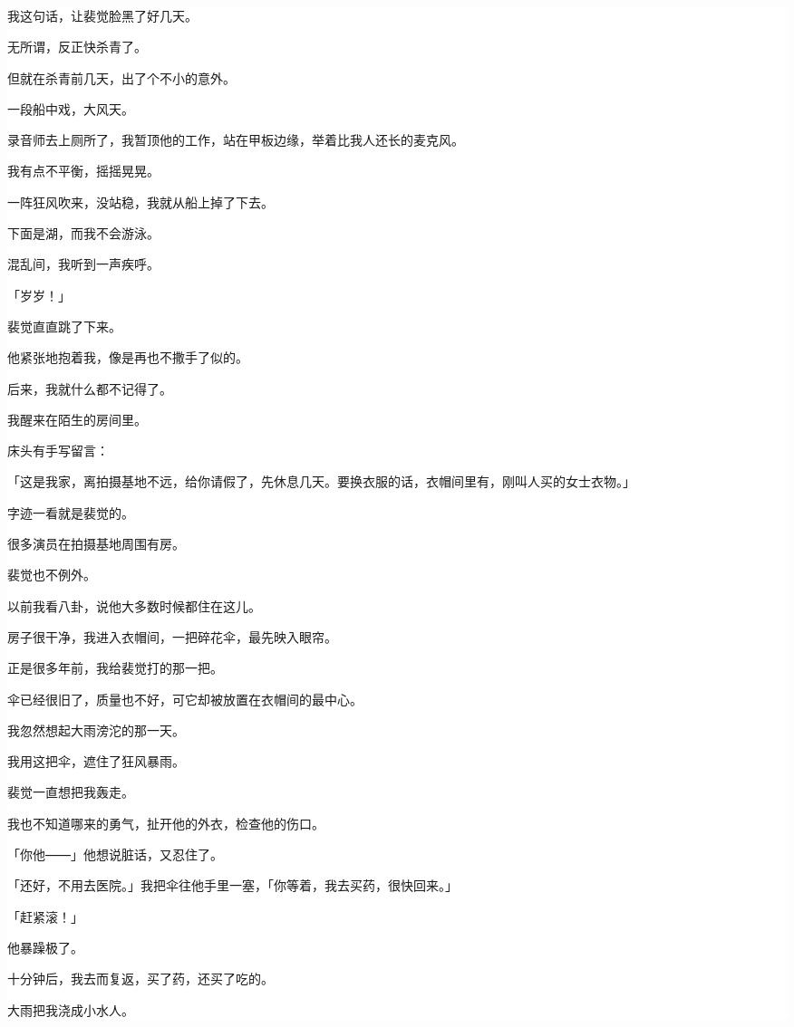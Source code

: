 我这句话，让裴觉脸黑了好几天。

无所谓，反正快杀青了。

但就在杀青前几天，出了个不小的意外。

一段船中戏，大风天。

录音师去上厕所了，我暂顶他的工作，站在甲板边缘，举着比我人还长的麦克风。

我有点不平衡，摇摇晃晃。

一阵狂风吹来，没站稳，我就从船上掉了下去。

下面是湖，而我不会游泳。

混乱间，我听到一声疾呼。

「岁岁！」

裴觉直直跳了下来。

他紧张地抱着我，像是再也不撒手了似的。

后来，我就什么都不记得了。

我醒来在陌生的房间里。

床头有手写留言：

「这是我家，离拍摄基地不远，给你请假了，先休息几天。要换衣服的话，衣帽间里有，刚叫人买的女士衣物。」

字迹一看就是裴觉的。

很多演员在拍摄基地周围有房。

裴觉也不例外。

以前我看八卦，说他大多数时候都住在这儿。

房子很干净，我进入衣帽间，一把碎花伞，最先映入眼帘。

正是很多年前，我给裴觉打的那一把。

伞已经很旧了，质量也不好，可它却被放置在衣帽间的最中心。

我忽然想起大雨滂沱的那一天。

我用这把伞，遮住了狂风暴雨。

裴觉一直想把我轰走。

我也不知道哪来的勇气，扯开他的外衣，检查他的伤口。

「你他——」他想说脏话，又忍住了。

「还好，不用去医院。」我把伞往他手里一塞，「你等着，我去买药，很快回来。」

「赶紧滚！」

他暴躁极了。

十分钟后，我去而复返，买了药，还买了吃的。

大雨把我浇成小水人。

